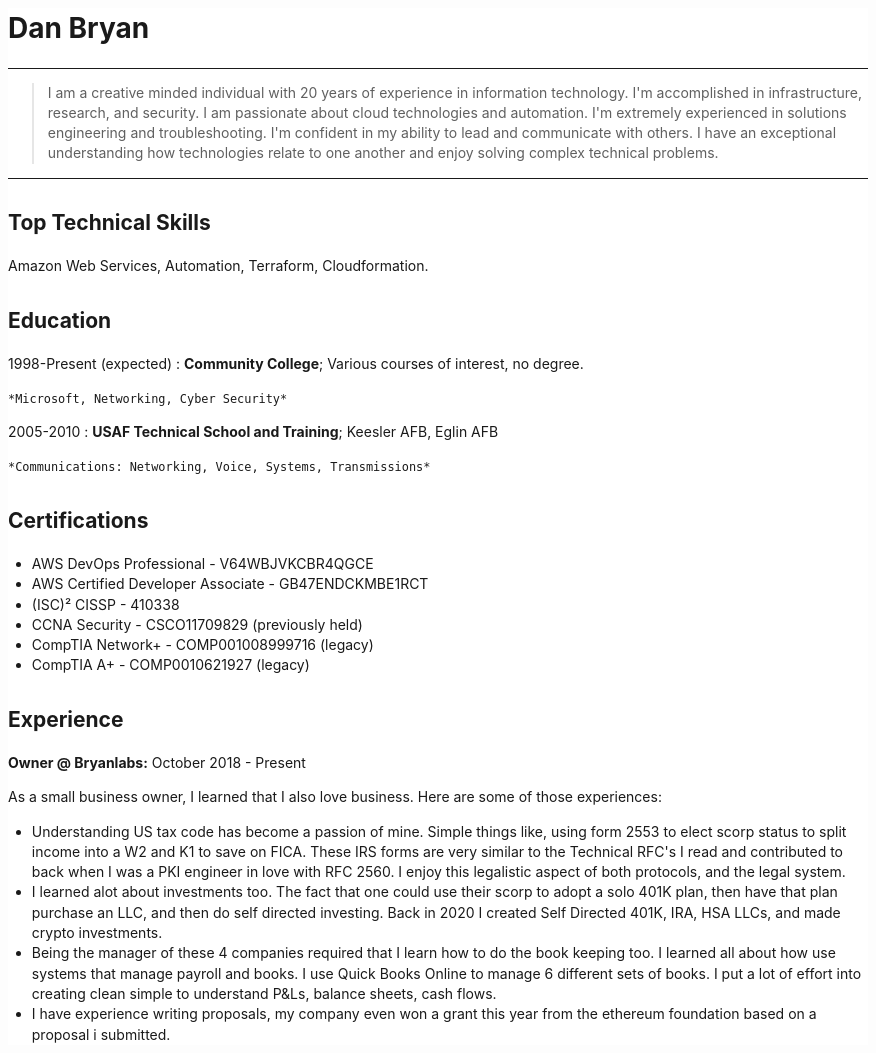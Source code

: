 Dan Bryan
============

----

>  I am a creative minded individual with 20 years of experience in information technology.
>  I'm accomplished in infrastructure, research, and security. I am passionate about cloud
>  technologies and automation. I'm extremely experienced in solutions engineering and
>  troubleshooting. I'm confident in my ability to lead and communicate with others. I have an
>  exceptional understanding how technologies relate to one another and enjoy solving
>  complex technical problems.

----

Top Technical Skills
---------
Amazon Web Services, Automation, Terraform, Cloudformation.

Education
---------

1998-Present (expected)
:   **Community College**; Various courses of interest, no degree.

    *Microsoft, Networking, Cyber Security*

2005-2010
:   **USAF Technical School and Training**; Keesler AFB, Eglin AFB

    *Communications: Networking, Voice, Systems, Transmissions*


Certifications
----------------------------------------

* AWS DevOps Professional - V64WBJVKCBR4QGCE
* AWS Certified Developer Associate  - GB47ENDCKMBE1RCT
* (ISC)² CISSP - 410338
* CCNA Security - CSCO11709829 (previously held)
* CompTIA Network+ - COMP001008999716 (legacy)
* CompTIA A+ - COMP0010621927 (legacy)


Experience
----------

**Owner @ Bryanlabs:** October 2018 - Present

As a small business owner, I learned that I also love business.  Here are some of those experiences:

* Understanding US tax code has become a passion of mine. Simple things like, using form 2553 to elect scorp status to split income into a W2 and K1 to save on FICA.  These IRS forms are very similar to the Technical RFC's I read and contributed to back when I was a PKI engineer in love with RFC 2560. I enjoy this legalistic aspect of both protocols, and the legal system.
* I learned alot about investments too.  The fact that one could use their scorp to adopt a solo 401K plan, then have that plan purchase an LLC, and then do self directed investing.  Back in 2020 I created Self Directed 401K, IRA, HSA LLCs, and made crypto investments.
* Being the manager of these 4 companies required that I learn how to do the book keeping too.  I learned all about how use systems that manage payroll and books.  I use Quick Books Online to manage 6 different sets of books.  I put a lot of effort into creating clean simple to understand P&Ls, balance sheets, cash flows.  
* I have experience writing proposals, my company even won a grant this year from the ethereum foundation based on a proposal i submitted. 
